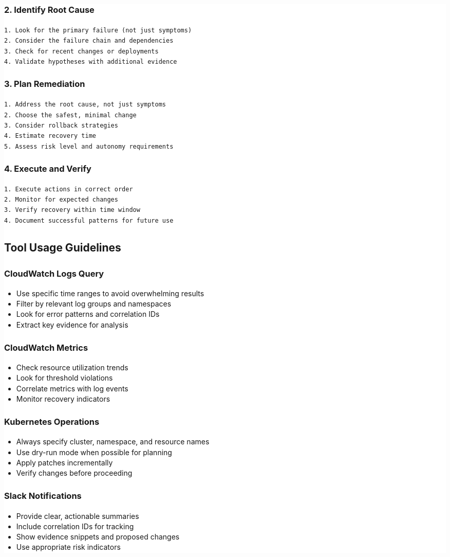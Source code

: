 ### 2. Identify Root Cause
```
1. Look for the primary failure (not just symptoms)
2. Consider the failure chain and dependencies
3. Check for recent changes or deployments
4. Validate hypotheses with additional evidence
```

### 3. Plan Remediation
```
1. Address the root cause, not just symptoms
2. Choose the safest, minimal change
3. Consider rollback strategies
4. Estimate recovery time
5. Assess risk level and autonomy requirements
```

### 4. Execute and Verify
```
1. Execute actions in correct order
2. Monitor for expected changes
3. Verify recovery within time window
4. Document successful patterns for future use
```

## Tool Usage Guidelines

### CloudWatch Logs Query
- Use specific time ranges to avoid overwhelming results
- Filter by relevant log groups and namespaces
- Look for error patterns and correlation IDs
- Extract key evidence for analysis

### CloudWatch Metrics
- Check resource utilization trends
- Look for threshold violations
- Correlate metrics with log events
- Monitor recovery indicators

### Kubernetes Operations
- Always specify cluster, namespace, and resource names
- Use dry-run mode when possible for planning
- Apply patches incrementally
- Verify changes before proceeding

### Slack Notifications
- Provide clear, actionable summaries
- Include correlation IDs for tracking
- Show evidence snippets and proposed changes
- Use appropriate risk indicators
